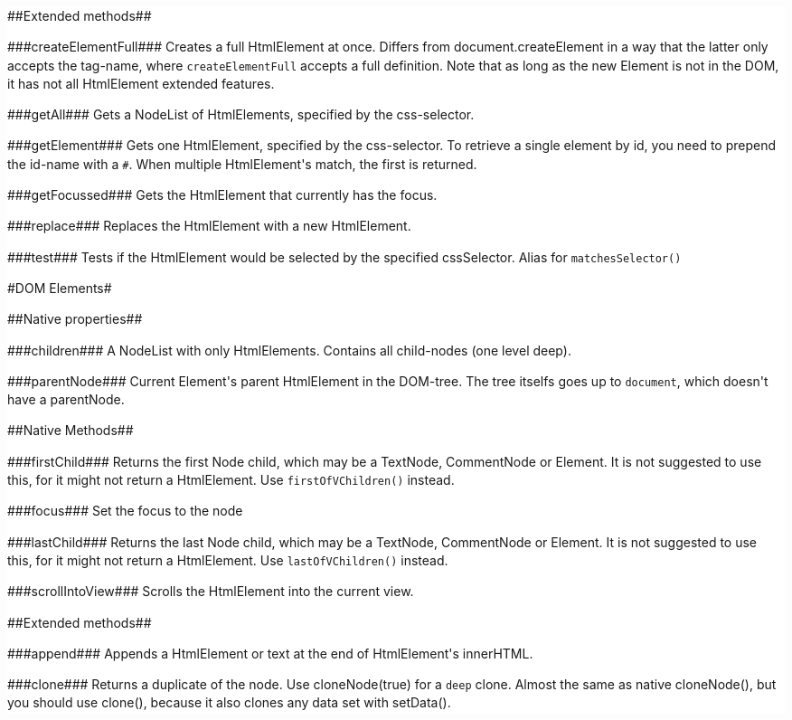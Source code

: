 ##Extended methods##

###createElementFull###
Creates a full HtmlElement at once. Differs from document.createElement in a way that the latter only accepts the tag-name, where `createElementFull` accepts a full definition. Note that as long as the new Element is not in the DOM, it has not all HtmlElement extended features.

###getAll###
Gets a NodeList of HtmlElements, specified by the css-selector.

###getElement###
Gets one HtmlElement, specified by the css-selector. To retrieve a single element by id, you need to prepend the id-name with a `#`. When multiple HtmlElement's match, the first is returned.

###getFocussed###
Gets the HtmlElement that currently has the focus.

###replace###
Replaces the HtmlElement with a new HtmlElement.

###test###
Tests if the HtmlElement would be selected by the specified cssSelector. Alias for `matchesSelector()`



#DOM Elements#

##Native properties##

###children###
A NodeList with only HtmlElements. Contains all child-nodes (one level deep).

###parentNode###
Current Element's parent HtmlElement in the DOM-tree. The tree itselfs goes up to `document`, which doesn't have a parentNode.

##Native Methods##

###firstChild###
Returns the first Node child, which may be a TextNode, CommentNode or Element. It is not suggested to use this, for it might not return a HtmlElement. Use `firstOfVChildren()` instead.

###focus###
Set the focus to the node

###lastChild###
Returns the last Node child, which may be a TextNode, CommentNode or Element. It is not suggested to use this, for it might not return a HtmlElement. Use `lastOfVChildren()` instead.

###scrollIntoView###
Scrolls the HtmlElement into the current view.


##Extended methods##

###append###
Appends a HtmlElement or text at the end of HtmlElement's innerHTML.

###clone###
Returns a duplicate of the node. Use cloneNode(true) for a `deep` clone.
Almost the same as native cloneNode(), but you should use clone(), because it also clones any data set with setData().
